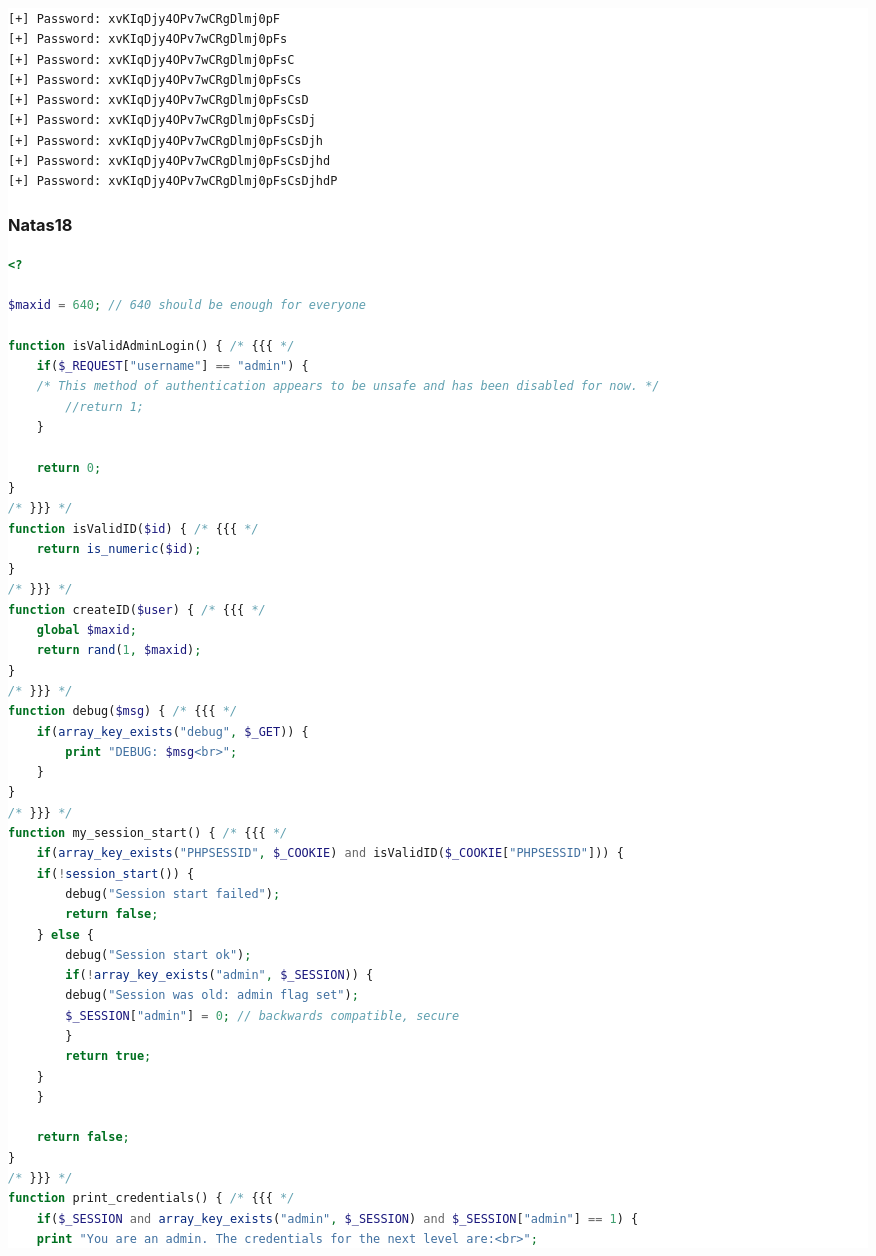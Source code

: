 ```text
[+] Password: xvKIqDjy4OPv7wCRgDlmj0pF
[+] Password: xvKIqDjy4OPv7wCRgDlmj0pFs
[+] Password: xvKIqDjy4OPv7wCRgDlmj0pFsC
[+] Password: xvKIqDjy4OPv7wCRgDlmj0pFsCs
[+] Password: xvKIqDjy4OPv7wCRgDlmj0pFsCsD
[+] Password: xvKIqDjy4OPv7wCRgDlmj0pFsCsDj
[+] Password: xvKIqDjy4OPv7wCRgDlmj0pFsCsDjh
[+] Password: xvKIqDjy4OPv7wCRgDlmj0pFsCsDjhd
[+] Password: xvKIqDjy4OPv7wCRgDlmj0pFsCsDjhdP
```

### Natas18

```php
<?

$maxid = 640; // 640 should be enough for everyone

function isValidAdminLogin() { /* {{{ */
    if($_REQUEST["username"] == "admin") {
    /* This method of authentication appears to be unsafe and has been disabled for now. */
        //return 1;
    }

    return 0;
}
/* }}} */
function isValidID($id) { /* {{{ */
    return is_numeric($id);
}
/* }}} */
function createID($user) { /* {{{ */
    global $maxid;
    return rand(1, $maxid);
}
/* }}} */
function debug($msg) { /* {{{ */
    if(array_key_exists("debug", $_GET)) {
        print "DEBUG: $msg<br>";
    }
}
/* }}} */
function my_session_start() { /* {{{ */
    if(array_key_exists("PHPSESSID", $_COOKIE) and isValidID($_COOKIE["PHPSESSID"])) {
    if(!session_start()) {
        debug("Session start failed");
        return false;
    } else {
        debug("Session start ok");
        if(!array_key_exists("admin", $_SESSION)) {
        debug("Session was old: admin flag set");
        $_SESSION["admin"] = 0; // backwards compatible, secure
        }
        return true;
    }
    }

    return false;
}
/* }}} */
function print_credentials() { /* {{{ */
    if($_SESSION and array_key_exists("admin", $_SESSION) and $_SESSION["admin"] == 1) {
    print "You are an admin. The credentials for the next level are:<br>";
```